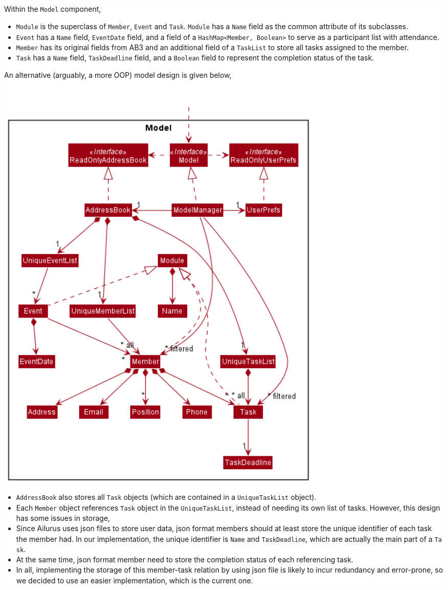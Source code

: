 Within the `Model` component,
* `Module` is the superclass of `Member`, `Event` and `Task`. `Module` has a `Name` field as the common attribute of its subclasses.
* `Event` has a `Name` field, `EventDate` field, and a field of a `HashMap<Member, Boolean>` to serve as a participant list with attendance.
* `Member` has its original fields from AB3 and an additional field of a `TaskList` to store all tasks assigned to the member.
* `Task` has a `Name` field, `TaskDeadline` field, and a `Boolean` field to represent the completion status of the task.

An alternative (arguably, a more OOP) model design is given below,

<img src="images/AlternativeModelClassDiagram.png" width="600" />

* `AddressBook` also stores all `Task` objects (which are contained in a `UniqueTaskList` object).
* Each `Member` object references `Task` object in the `UniqueTaskList`, instead of needing its own list of tasks.
However, this design has some issues in storage,
* Since Ailurus uses json files to store user data, json format members should at least store the unique identifier of each task the member had.
In our implementation, the unique identifier is `Name` and `TaskDeadline`, which are actually the main part of a `Task`.
* At the same time, json format member need to store the completion status of each referencing task.
* In all, implementing the storage of this member-task relation by using json file is likely to incur redundancy and error-prone,
so we decided to use an easier implementation, which is the current one.
